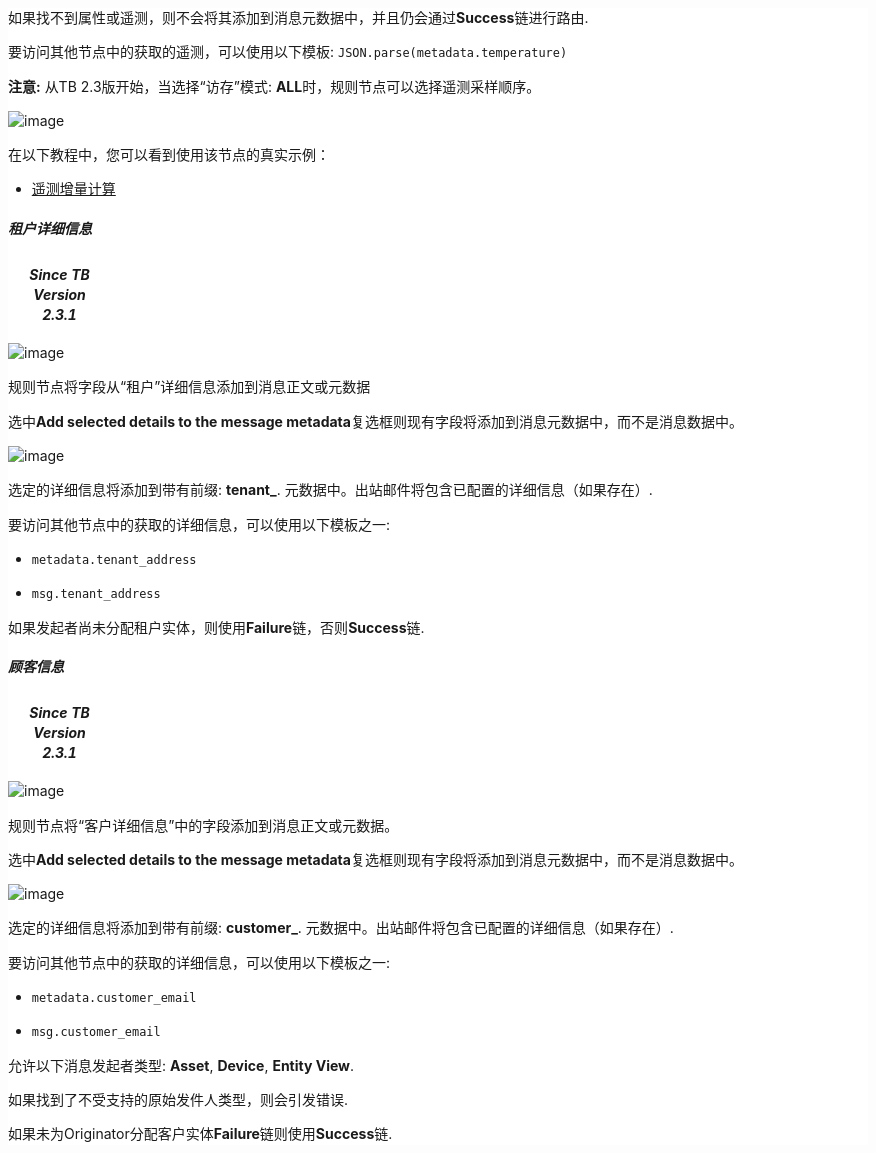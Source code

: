 如果找不到属性或遥测，则不会将其添加到消息元数据中，并且仍会通过**Success**链进行路由. 
 
要访问其他节点中的获取的遥测，可以使用以下模板: <code>JSON.parse(metadata.temperature)</code>

**注意:** 从TB 2.3版开始，当选择“访存”模式: **ALL**时，规则节点可以选择遥测采样顺序。

![image](/images/user-guide/rule-engine-2-0/nodes/enrichment-originator-telemetry-order-by.png)

在以下教程中，您可以看到使用该节点的真实示例：

- [遥测增量计算](/docs/user-guide/rule-engine-2-0/tutorials/telemetry-delta-validation/)

##### 租户详细信息

<table  style="width:12%">
   <thead>
     <tr>
	 <td style="text-align: center"><strong><em>Since TB Version 2.3.1</em></strong></td>
     </tr>
   </thead>
</table> 

![image](/images/user-guide/rule-engine-2-0/nodes/enrichment-tenant-details.png)

规则节点将字段从“租户”详细信息添加到消息正文或元数据

选中**Add selected details to the message metadata**复选框则现有字段将添加到消息元数据中，而不是消息数据中。

![image](/images/user-guide/rule-engine-2-0/nodes/enrichment-tenant-details-config.png)

选定的详细信息将添加到带有前缀: **tenant_**. 元数据中。出站邮件将包含已配置的详细信息（如果存在）.

要访问其他节点中的获取的详细信息，可以使用以下模板之一: 

- <code>metadata.tenant_address</code>

- <code>msg.tenant_address</code>

如果发起者尚未分配租户实体，则使用**Failure**链，否则**Success**链.

##### 顾客信息

<table  style="width:12%">
   <thead>
     <tr>
	 <td style="text-align: center"><strong><em>Since TB Version 2.3.1</em></strong></td>
     </tr>
   </thead>
</table> 

![image](/images/user-guide/rule-engine-2-0/nodes/enrichment-customer-details.png)

规则节点将“客户详细信息”中的字段添加到消息正文或元数据。

选中**Add selected details to the message metadata**复选框则现有字段将添加到消息元数据中，而不是消息数据中。

![image](/images/user-guide/rule-engine-2-0/nodes/enrichment-customer-details-config.png)

选定的详细信息将添加到带有前缀: **customer_**. 元数据中。出站邮件将包含已配置的详细信息（如果存在）.

要访问其他节点中的获取的详细信息，可以使用以下模板之一: 

- <code>metadata.customer_email</code>

- <code>msg.customer_email</code>

允许以下消息发起者类型: **Asset**, **Device**, **Entity View**.
  
如果找到了不受支持的原始发件人类型，则会引发错误.
 
如果未为Originator分配客户实体**Failure**链则使用**Success**链.